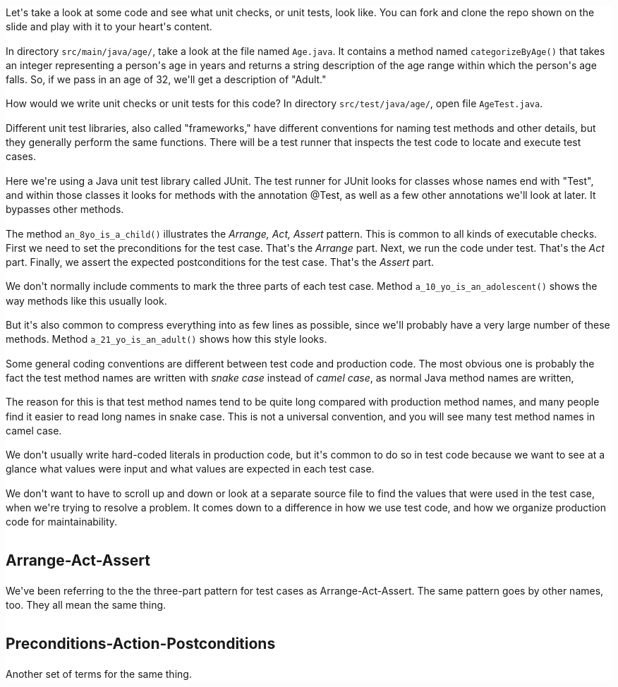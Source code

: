 Let's take a look at some code and see what unit checks, or unit tests, look like. You can fork and clone the repo shown on the slide and play with it to your heart's content. 

In directory ```src/main/java/age/```, take a look at the file named ```Age.java```. It contains a method named ```categorizeByAge()``` that takes an integer representing a person's age in years and returns a string description of the age range within which the person's age falls. So, if we pass in an age of 32, we'll get a description of "Adult." 

How would we write unit checks or unit tests for this code? In directory ```src/test/java/age/```, open file ```AgeTest.java```. 

Different unit test libraries, also called "frameworks," have different conventions for naming test methods and other details, but they generally perform the same functions. There will be a test runner that inspects the test code to locate and execute test cases. 

Here we're using a Java unit test library called JUnit. The test runner for JUnit looks for classes whose names end with "Test", and within those classes it looks for methods with the annotation @Test, as well as a few other annotations we'll look at later. It bypasses other methods. 

The method ```an_8yo_is_a_child()``` illustrates the _Arrange, Act, Assert_ pattern. This is common to all kinds of executable checks. First we need to set the preconditions for the test case. That's the _Arrange_ part. Next, we run the code under test. That's the _Act_ part. Finally, we assert the expected postconditions for the test case. That's the _Assert_ part. 

We don't normally include comments to mark the three parts of each test case. Method ```a_10_yo_is_an_adolescent()``` shows the way methods like this usually look. 

But it's also common to compress everything into as few lines as possible, since we'll probably have a very large number of these methods. Method ```a_21_yo_is_an_adult()``` shows how this style looks. 

Some general coding conventions are different between test code and production code. The most obvious one is probably the fact the test method names are written with _snake case_ instead of _camel case_, as normal Java method names are written, 

The reason for this is that test method names tend to be quite long compared with production method names, and many people find it easier to read long names in snake case. This is not a universal convention, and you will see many test method names in camel case. 

We don't usually write hard-coded literals in production code, but it's common to do so in test code because we want to see at a glance what values were input and what values are expected in each test case. 

We don't want to have to scroll up and down or look at a separate source file to find the values that were used in the test case, when we're trying to resolve a problem. It comes down to a difference in how we use test code, and how we organize production code for maintainability.

## Arrange-Act-Assert 

We've been referring to the the three-part pattern for test cases as Arrange-Act-Assert. The same pattern goes by other names, too. They all mean the same thing. 

## Preconditions-Action-Postconditions 

Another set of terms for the same thing.
